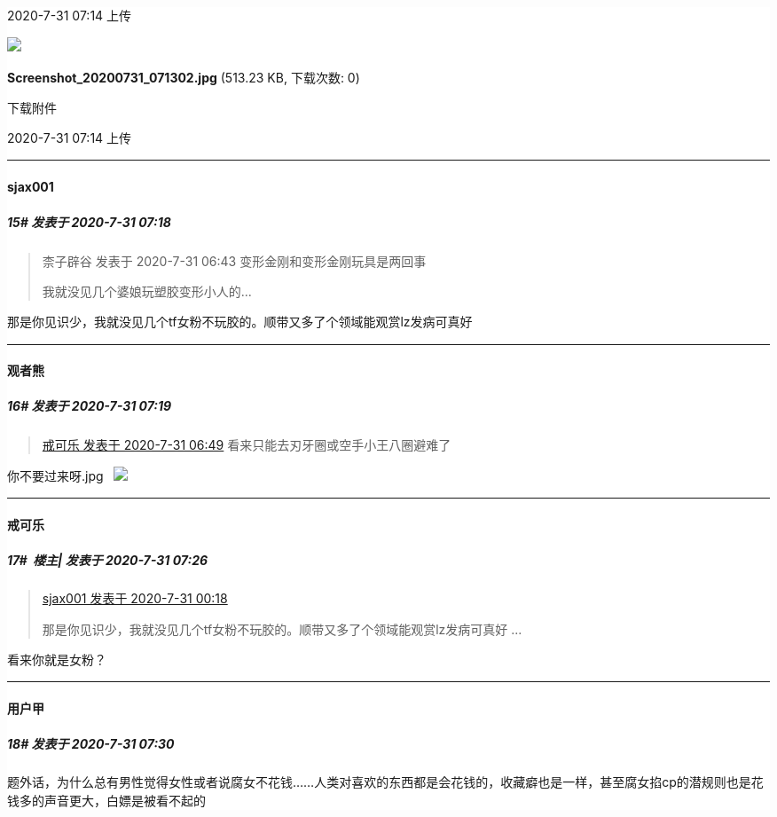 2020-7-31 07:14 上传


<img src="https://img.saraba1st.com/forum/202007/31/001431f34h4pz3c4cxdhjp.jpg" referrerpolicy="no-referrer">


<strong>Screenshot_20200731_071302.jpg</strong> (513.23 KB, 下载次数: 0)

下载附件

2020-7-31 07:14 上传


-----

####  sjax001  
##### 15#       发表于 2020-7-31 07:18


<blockquote>柰子辟谷 发表于 2020-7-31 06:43
变形金刚和变形金刚玩具是两回事

我就没见几个婆娘玩塑胶变形小人的...</blockquote>
那是你见识少，我就没见几个tf女粉不玩胶的。顺带又多了个领域能观赏lz发病可真好


-----

####  观者熊  
##### 16#       发表于 2020-7-31 07:19


<blockquote><a href="httphttps://bbs.saraba1st.com/2b/forum.php?mod=redirect&amp;goto=findpost&amp;pid=48267944&amp;ptid=1952367" target="_blank">戒可乐 发表于 2020-7-31 06:49</a>
看来只能去刃牙圈或空手小王八圈避难了</blockquote>
你不要过来呀.jpg   <img src="https://static.saraba1st.com/image/smiley/face2017/111.png" referrerpolicy="no-referrer">


-----

####  戒可乐  
##### 17#         楼主| 发表于 2020-7-31 07:26


<blockquote><a href="httphttps://bbs.saraba1st.com/2b/forum.php?mod=redirect&amp;goto=findpost&amp;pid=48268037&amp;ptid=1952367" target="_blank">sjax001 发表于 2020-7-31 00:18</a>

那是你见识少，我就没见几个tf女粉不玩胶的。顺带又多了个领域能观赏lz发病可真好 ...</blockquote>
看来你就是女粉？


-----

####  用户甲  
##### 18#       发表于 2020-7-31 07:30


题外话，为什么总有男性觉得女性或者说腐女不花钱……人类对喜欢的东西都是会花钱的，收藏癖也是一样，甚至腐女掐cp的潜规则也是花钱多的声音更大，白嫖是被看不起的
